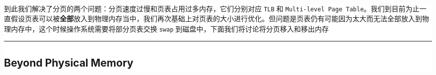 到此我们解决了分页的两个问题：分页速度过慢和页表占用过多内存，它们分别对应 `TLB` 和 `Multi-level Page Table`。我们到目前为止一直假设页表可以被**全部**放入到物理内存当中，我们再次基础上对页表的大小进行优化。但问题是页表仍有可能因为太大而无法全部放入到物理内存中，这个时候操作系统需要将部分页表交换 `swap` 到磁盘中，下面我们将讨论将分页移入和移出内存

---

## Beyond Physical Memory

